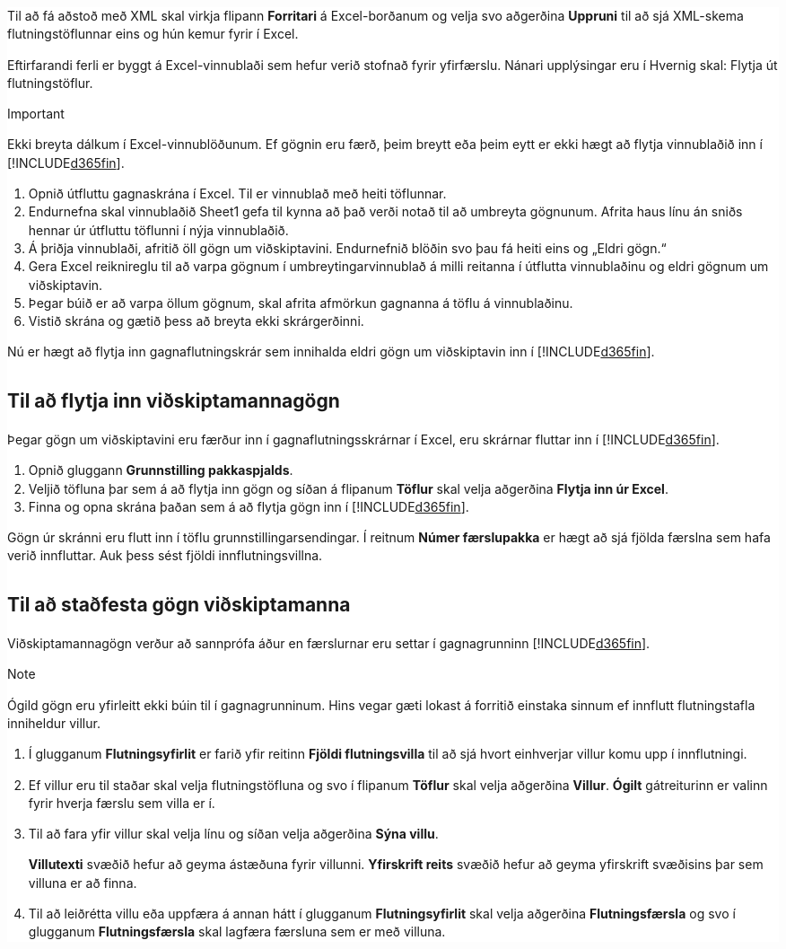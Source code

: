 Til að fá aðstoð með XML skal virkja flipann **Forritari** á Excel-borðanum og velja svo aðgerðina **Uppruni** til að sjá XML-skema flutningstöflunnar eins og hún kemur fyrir í Excel.

Eftirfarandi ferli er byggt á Excel-vinnublaði sem hefur verið stofnað fyrir yfirfærslu. Nánari upplýsingar eru í Hvernig skal: Flytja út flutningstöflur.

> [!IMPORTANT]  
> Ekki breyta dálkum í Excel-vinnublöðunum. Ef gögnin eru færð, þeim breytt eða þeim eytt er ekki hægt að flytja vinnublaðið inn í [!INCLUDE[d365fin](includes/d365fin_md.md)].

1. Opnið útfluttu gagnaskrána í Excel. Til er vinnublað með heiti töflunnar.
2. Endurnefna skal vinnublaðið Sheet1 gefa til kynna að það verði notað til að umbreyta gögnunum. Afrita haus línu án sniðs hennar úr útfluttu töflunni í nýja vinnublaðið.
3. Á þriðja vinnublaði, afritið öll gögn um viðskiptavini. Endurnefnið blöðin svo þau fá heiti eins og „Eldri gögn.“
4. Gera Excel reiknireglu til að varpa gögnum í umbreytingarvinnublað á milli reitanna í útflutta vinnublaðinu og eldri gögnum um viðskiptavin.
5. Þegar búið er að varpa öllum gögnum, skal afrita afmörkun gagnanna á töflu á vinnublaðinu.
6. Vistið skrána og gætið þess að breyta ekki skrárgerðinni.

Nú er hægt að flytja inn gagnaflutningskrár sem innihalda eldri gögn um viðskiptavin inn í [!INCLUDE[d365fin](includes/d365fin_md.md)].

## <a name="to-import-customer-data"></a>Til að flytja inn viðskiptamannagögn
Þegar gögn um viðskiptavini eru færður inn í gagnaflutningsskrárnar í Excel, eru skrárnar fluttar inn í [!INCLUDE[d365fin](includes/d365fin_md.md)].

1. Opnið gluggann **Grunnstilling pakkaspjalds**.
2. Veljið töfluna þar sem á að flytja inn gögn og síðan á flipanum **Töflur** skal velja aðgerðina **Flytja inn úr Excel**.
3. Finna og opna skrána þaðan sem á að flytja gögn inn í [!INCLUDE[d365fin](includes/d365fin_md.md)].

Gögn úr skránni eru flutt inn í töflu grunnstillingarsendingar. Í reitnum **Númer færslupakka** er hægt að sjá fjölda færslna sem hafa verið innfluttar. Auk þess sést fjöldi innflutningsvillna.

## <a name="to-validate-customer-data"></a>Til að staðfesta gögn viðskiptamanna
Viðskiptamannagögn verður að sannprófa áður en færslurnar eru settar í gagnagrunninn [!INCLUDE[d365fin](includes/d365fin_md.md)].  

> [!NOTE]  
>  Ógild gögn eru yfirleitt ekki búin til í gagnagrunninum. Hins vegar gæti lokast á forritið einstaka sinnum ef innflutt flutningstafla inniheldur villur.  

1. Í glugganum **Flutningsyfirlit** er farið yfir reitinn **Fjöldi flutningsvilla** til að sjá hvort einhverjar villur komu upp í innflutningi.  
2. Ef villur eru til staðar skal velja flutningstöfluna og svo í flipanum **Töflur** skal velja aðgerðina **Villur**. **Ógilt** gátreiturinn er valinn fyrir hverja færslu sem villa er í.  
3. Til að fara yfir villur skal velja línu og síðan velja aðgerðina **Sýna villu**.  

    **Villutexti** svæðið hefur að geyma ástæðuna fyrir villunni. **Yfirskrift reits** svæðið hefur að geyma yfirskrift svæðisins þar sem villuna er að finna.  
4.  Til að leiðrétta villu eða uppfæra á annan hátt í glugganum **Flutningsyfirlit** skal velja aðgerðina **Flutningsfærsla** og svo í glugganum **Flutningsfærsla** skal lagfæra færsluna sem er með villuna.  
